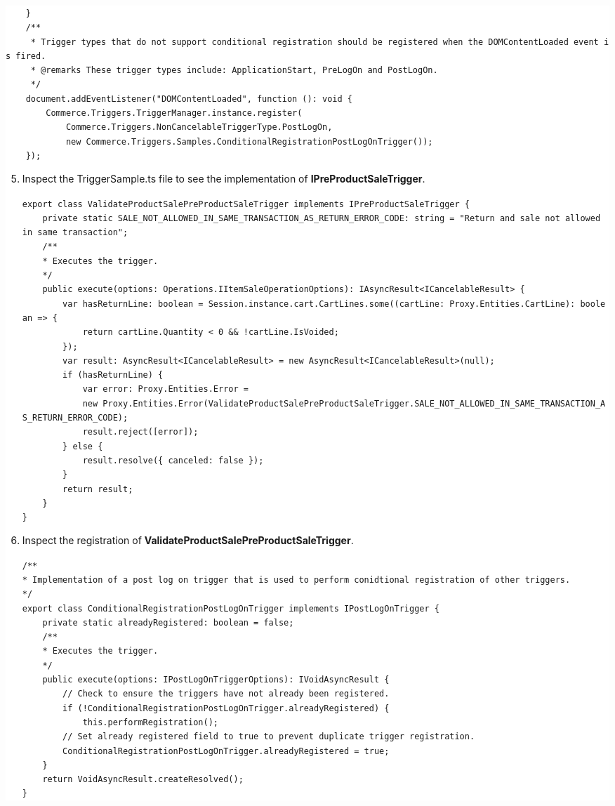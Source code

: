         }
        /**
         * Trigger types that do not support conditional registration should be registered when the DOMContentLoaded event is fired.
         * @remarks These trigger types include: ApplicationStart, PreLogOn and PostLogOn.
         */
        document.addEventListener("DOMContentLoaded", function (): void {
            Commerce.Triggers.TriggerManager.instance.register(
                Commerce.Triggers.NonCancelableTriggerType.PostLogOn,
                new Commerce.Triggers.Samples.ConditionalRegistrationPostLogOnTrigger());
        });

5.  Inspect the TriggerSample.ts file to see the implementation of **IPreProductSaleTrigger**.

        export class ValidateProductSalePreProductSaleTrigger implements IPreProductSaleTrigger {
            private static SALE_NOT_ALLOWED_IN_SAME_TRANSACTION_AS_RETURN_ERROR_CODE: string = "Return and sale not allowed in same transaction";       
            /**
            * Executes the trigger.
            */
            public execute(options: Operations.IItemSaleOperationOptions): IAsyncResult<ICancelableResult> {
                var hasReturnLine: boolean = Session.instance.cart.CartLines.some((cartLine: Proxy.Entities.CartLine): boolean => {
                    return cartLine.Quantity < 0 && !cartLine.IsVoided;
                });
                var result: AsyncResult<ICancelableResult> = new AsyncResult<ICancelableResult>(null);
                if (hasReturnLine) {
                    var error: Proxy.Entities.Error =
                    new Proxy.Entities.Error(ValidateProductSalePreProductSaleTrigger.SALE_NOT_ALLOWED_IN_SAME_TRANSACTION_AS_RETURN_ERROR_CODE);
                    result.reject([error]);
                } else {
                    result.resolve({ canceled: false });
                }
                return result;
            }    
        }

6.  Inspect the registration of **ValidateProductSalePreProductSaleTrigger**.

        /**
        * Implementation of a post log on trigger that is used to perform conidtional registration of other triggers.
        */
        export class ConditionalRegistrationPostLogOnTrigger implements IPostLogOnTrigger {
            private static alreadyRegistered: boolean = false;
            /**
            * Executes the trigger.
            */
            public execute(options: IPostLogOnTriggerOptions): IVoidAsyncResult {
                // Check to ensure the triggers have not already been registered.
                if (!ConditionalRegistrationPostLogOnTrigger.alreadyRegistered) {
                    this.performRegistration();
                // Set already registered field to true to prevent duplicate trigger registration.
                ConditionalRegistrationPostLogOnTrigger.alreadyRegistered = true;
            }
            return VoidAsyncResult.createResolved();
        }
